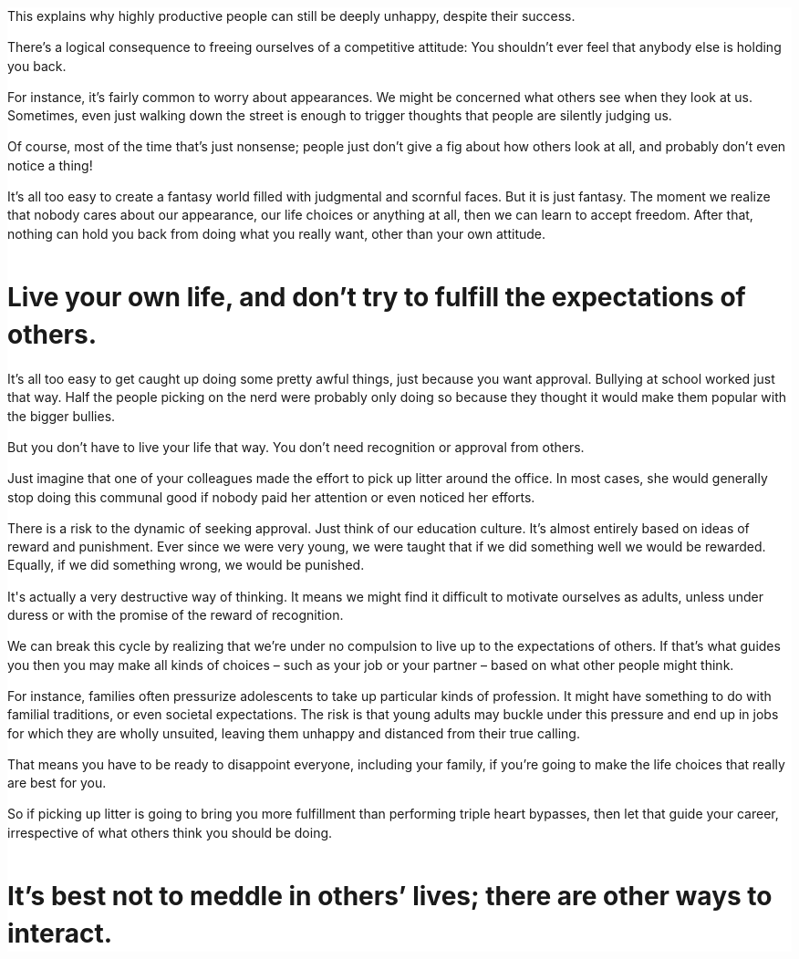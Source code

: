 This explains why highly productive people can still be deeply unhappy, despite their success.

There’s a logical consequence to freeing ourselves of a competitive attitude: You shouldn’t ever feel that anybody else is holding you back.

For instance, it’s fairly common to worry about appearances. We might be concerned what others see when they look at us. Sometimes, even just walking down the street is enough to trigger thoughts that people are silently judging us.

Of course, most of the time that’s just nonsense; people just don’t give a fig about how others look at all, and probably don’t even notice a thing!

It’s all too easy to create a fantasy world filled with judgmental and scornful faces. But it is just fantasy. The moment we realize that nobody cares about our appearance, our life choices or anything at all, then we can learn to accept freedom. After that, nothing can hold you back from doing what you really want, other than your own attitude.

# Live your own life, and don’t try to fulfill the expectations of others.

It’s all too easy to get caught up doing some pretty awful things, just because you want approval. Bullying at school worked just that way. Half the people picking on the nerd were probably only doing so because they thought it would make them popular with the bigger bullies.

But you don’t have to live your life that way. You don’t need recognition or approval from others.

Just imagine that one of your colleagues made the effort to pick up litter around the office. In most cases, she would generally stop doing this communal good if nobody paid her attention or even noticed her efforts.

There is a risk to the dynamic of seeking approval. Just think of our education culture. It’s almost entirely based on ideas of reward and punishment. Ever since we were very young, we were taught that if we did something well we would be rewarded. Equally, if we did something wrong, we would be punished.

It's actually a very destructive way of thinking. It means we might find it difficult to motivate ourselves as adults, unless under duress or with the promise of the reward of recognition.

We can break this cycle by realizing that we’re under no compulsion to live up to the expectations of others. If that’s what guides you then you may make all kinds of choices – such as your job or your partner – based on what other people might think.

For instance, families often pressurize adolescents to take up particular kinds of profession. It might have something to do with familial traditions, or even societal expectations. The risk is that young adults may buckle under this pressure and end up in jobs for which they are wholly unsuited, leaving them unhappy and distanced from their true calling.

That means you have to be ready to disappoint everyone, including your family, if you’re going to make the life choices that really are best for you.

So if picking up litter is going to bring you more fulfillment than performing triple heart bypasses, then let that guide your career, irrespective of what others think you should be doing.

# It’s best not to meddle in others’ lives; there are other ways to interact.
